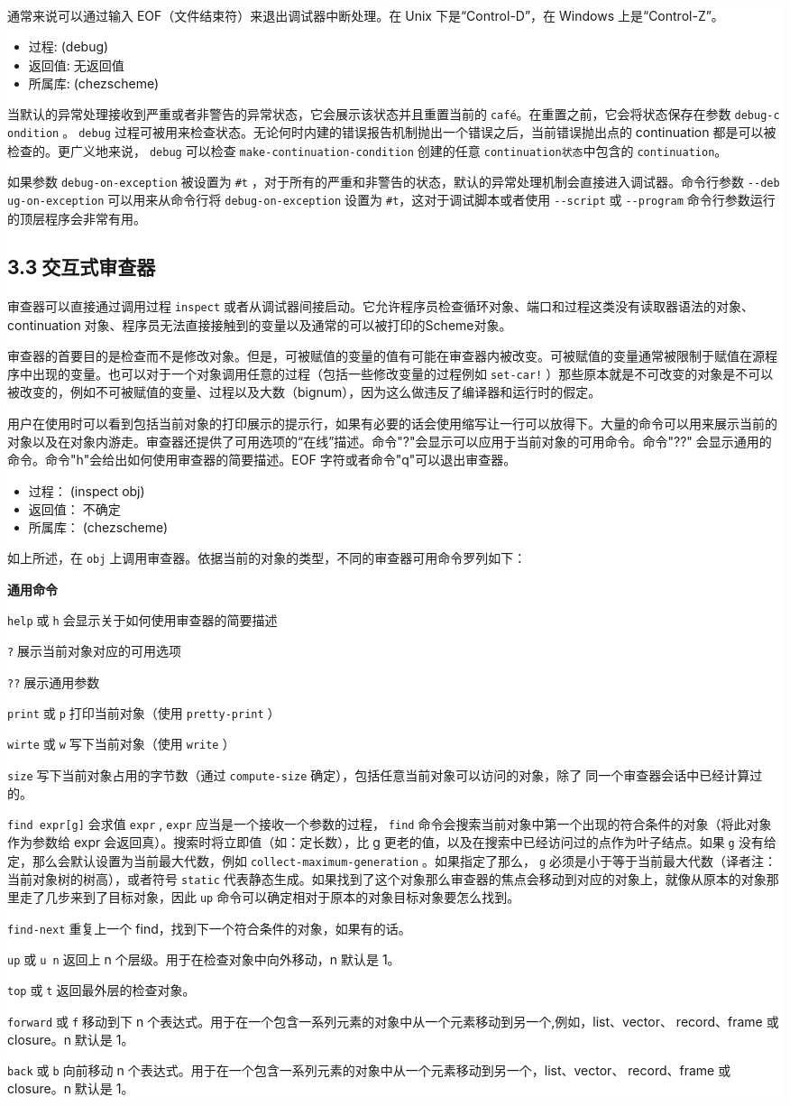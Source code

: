 通常来说可以通过输入 EOF（文件结束符）来退出调试器中断处理。在 Unix 下是“Control-D”，在 Windows 上是“Control-Z”。

-   过程:	(debug)
-   返回值:	 无返回值
-   所属库: 	(chezscheme)

当默认的异常处理接收到严重或者非警告的异常状态，它会展示该状态并且重置当前的 `café`。在重置之前，它会将状态保存在参数 `debug-condition` 。 `debug` 过程可被用来检查状态。无论何时内建的错误报告机制抛出一个错误之后，当前错误抛出点的 continuation 都是可以被检查的。更广义地来说， `debug` 可以检查 `make-continuation-condition` 创建的任意 `continuation状态`中包含的 `continuation`。

如果参数 `debug-on-exception` 被设置为 `#t` ，对于所有的严重和非警告的状态，默认的异常处理机制会直接进入调试器。命令行参数 `--debug-on-exception` 可以用来从命令行将 `debug-on-exception` 设置为 `#t`，这对于调试脚本或者使用 `--script` 或 `--program` 命令行参数运行的顶层程序会非常有用。

## 3.3 交互式审查器

审查器可以直接通过调用过程 `inspect` 或者从调试器间接启动。它允许程序员检查循环对象、端口和过程这类没有读取器语法的对象、continuation 对象、程序员无法直接接触到的变量以及通常的可以被打印的Scheme对象。

审查器的首要目的是检查而不是修改对象。但是，可被赋值的变量的值有可能在审查器内被改变。可被赋值的变量通常被限制于赋值在源程序中出现的变量。也可以对于一个对象调用任意的过程（包括一些修改变量的过程例如 `set-car!` ）那些原本就是不可改变的对象是不可以被改变的，例如不可被赋值的变量、过程以及大数（bignum），因为这么做违反了编译器和运行时的假定。

用户在使用时可以看到包括当前对象的打印展示的提示行，如果有必要的话会使用缩写让一行可以放得下。大量的命令可以用来展示当前的对象以及在对象内游走。审查器还提供了可用选项的“在线”描述。命令"?"会显示可以应用于当前对象的可用命令。命令"??" 会显示通用的命令。命令"h"会给出如何使用审查器的简要描述。EOF 字符或者命令"q"可以退出审查器。

-   过程：	(inspect obj)
-   返回值：	不确定
-   所属库：	(chezscheme)

如上所述，在 `obj` 上调用审查器。依据当前的对象的类型，不同的审查器可用命令罗列如下：

**通用命令**

`help` 或 `h` 会显示关于如何使用审查器的简要描述

`?` 展示当前对象对应的可用选项

`??` 展示通用参数

`print` 或 `p` 打印当前对象（使用 `pretty-print` ）

`wirte` 或 `w` 写下当前对象（使用 `write` ）

`size` 写下当前对象占用的字节数（通过 `compute-size` 确定），包括任意当前对象可以访问的对象，除了
同一个审查器会话中已经计算过的。

`find expr[g]` 会求值 `expr` , `expr` 应当是一个接收一个参数的过程， `find` 命令会搜索当前对象中第一个出现的符合条件的对象（将此对象作为参数给 expr 会返回真）。搜索时将立即值（如：定长数），比 g 更老的值，以及在搜索中已经访问过的点作为叶子结点。如果 `g` 没有给定，那么会默认设置为当前最大代数，例如 `collect-maximum-generation` 。如果指定了那么， `g` 必须是小于等于当前最大代数（译者注：当前对象树的树高），或者符号 `static` 代表静态生成。如果找到了这个对象那么审查器的焦点会移动到对应的对象上，就像从原本的对象那里走了几步来到了目标对象，因此 `up` 命令可以确定相对于原本的对象目标对象要怎么找到。

`find-next` 重复上一个 find，找到下一个符合条件的对象，如果有的话。

`up` 或 `u n` 返回上 n 个层级。用于在检查对象中向外移动，n 默认是 1。

`top` 或 `t` 返回最外层的检查对象。

`forward` 或 `f` 移动到下 n 个表达式。用于在一个包含一系列元素的对象中从一个元素移动到另一个,例如，list、vector、
record、frame 或 closure。n 默认是 1。

`back` 或 `b` 向前移动 n 个表达式。用于在一个包含一系列元素的对象中从一个元素移动到另一个，list、vector、
record、frame 或 closure。n 默认是 1。
